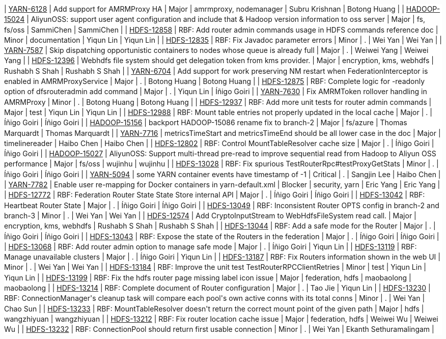| [YARN-6128](https://issues.apache.org/jira/browse/YARN-6128) | Add support for AMRMProxy HA |  Major | amrmproxy, nodemanager | Subru Krishnan | Botong Huang |
| [HADOOP-15024](https://issues.apache.org/jira/browse/HADOOP-15024) | AliyunOSS: support user agent configuration and include that & Hadoop version information to oss server |  Major | fs, fs/oss | SammiChen | SammiChen |
| [HDFS-12858](https://issues.apache.org/jira/browse/HDFS-12858) | RBF: Add router admin commands usage in HDFS commands reference doc |  Minor | documentation | Yiqun Lin | Yiqun Lin |
| [HDFS-12835](https://issues.apache.org/jira/browse/HDFS-12835) | RBF: Fix Javadoc parameter errors |  Minor | . | Wei Yan | Wei Yan |
| [YARN-7587](https://issues.apache.org/jira/browse/YARN-7587) | Skip dispatching opportunistic containers to nodes whose queue is already full |  Major | . | Weiwei Yang | Weiwei Yang |
| [HDFS-12396](https://issues.apache.org/jira/browse/HDFS-12396) | Webhdfs file system should get delegation token from kms provider. |  Major | encryption, kms, webhdfs | Rushabh S Shah | Rushabh S Shah |
| [YARN-6704](https://issues.apache.org/jira/browse/YARN-6704) | Add support for work preserving NM restart when FederationInterceptor is enabled in AMRMProxyService |  Major | . | Botong Huang | Botong Huang |
| [HDFS-12875](https://issues.apache.org/jira/browse/HDFS-12875) | RBF: Complete logic for -readonly option of dfsrouteradmin add command |  Major | . | Yiqun Lin | Íñigo Goiri |
| [YARN-7630](https://issues.apache.org/jira/browse/YARN-7630) | Fix AMRMToken rollover handling in AMRMProxy |  Minor | . | Botong Huang | Botong Huang |
| [HDFS-12937](https://issues.apache.org/jira/browse/HDFS-12937) | RBF: Add more unit tests for router admin commands |  Major | test | Yiqun Lin | Yiqun Lin |
| [HDFS-12988](https://issues.apache.org/jira/browse/HDFS-12988) | RBF: Mount table entries not properly updated in the local cache |  Major | . | Íñigo Goiri | Íñigo Goiri |
| [HADOOP-15156](https://issues.apache.org/jira/browse/HADOOP-15156) | backport HADOOP-15086 rename fix to branch-2 |  Major | fs/azure | Thomas Marquardt | Thomas Marquardt |
| [YARN-7716](https://issues.apache.org/jira/browse/YARN-7716) | metricsTimeStart and metricsTimeEnd should be all lower case in the doc |  Major | timelinereader | Haibo Chen | Haibo Chen |
| [HDFS-12802](https://issues.apache.org/jira/browse/HDFS-12802) | RBF: Control MountTableResolver cache size |  Major | . | Íñigo Goiri | Íñigo Goiri |
| [HADOOP-15027](https://issues.apache.org/jira/browse/HADOOP-15027) | AliyunOSS: Support multi-thread pre-read to improve sequential read from Hadoop to Aliyun OSS performance |  Major | fs/oss | wujinhu | wujinhu |
| [HDFS-13028](https://issues.apache.org/jira/browse/HDFS-13028) | RBF: Fix spurious TestRouterRpc#testProxyGetStats |  Minor | . | Íñigo Goiri | Íñigo Goiri |
| [YARN-5094](https://issues.apache.org/jira/browse/YARN-5094) | some YARN container events have timestamp of -1 |  Critical | . | Sangjin Lee | Haibo Chen |
| [YARN-7782](https://issues.apache.org/jira/browse/YARN-7782) | Enable user re-mapping for Docker containers in yarn-default.xml |  Blocker | security, yarn | Eric Yang | Eric Yang |
| [HDFS-12772](https://issues.apache.org/jira/browse/HDFS-12772) | RBF: Federation Router State State Store internal API |  Major | . | Íñigo Goiri | Íñigo Goiri |
| [HDFS-13042](https://issues.apache.org/jira/browse/HDFS-13042) | RBF: Heartbeat Router State |  Major | . | Íñigo Goiri | Íñigo Goiri |
| [HDFS-13049](https://issues.apache.org/jira/browse/HDFS-13049) | RBF: Inconsistent Router OPTS config in branch-2 and branch-3 |  Minor | . | Wei Yan | Wei Yan |
| [HDFS-12574](https://issues.apache.org/jira/browse/HDFS-12574) | Add CryptoInputStream to WebHdfsFileSystem read call. |  Major | encryption, kms, webhdfs | Rushabh S Shah | Rushabh S Shah |
| [HDFS-13044](https://issues.apache.org/jira/browse/HDFS-13044) | RBF: Add a safe mode for the Router |  Major | . | Íñigo Goiri | Íñigo Goiri |
| [HDFS-13043](https://issues.apache.org/jira/browse/HDFS-13043) | RBF: Expose the state of the Routers in the federation |  Major | . | Íñigo Goiri | Íñigo Goiri |
| [HDFS-13068](https://issues.apache.org/jira/browse/HDFS-13068) | RBF: Add router admin option to manage safe mode |  Major | . | Íñigo Goiri | Yiqun Lin |
| [HDFS-13119](https://issues.apache.org/jira/browse/HDFS-13119) | RBF: Manage unavailable clusters |  Major | . | Íñigo Goiri | Yiqun Lin |
| [HDFS-13187](https://issues.apache.org/jira/browse/HDFS-13187) | RBF: Fix Routers information shown in the web UI |  Minor | . | Wei Yan | Wei Yan |
| [HDFS-13184](https://issues.apache.org/jira/browse/HDFS-13184) | RBF: Improve the unit test TestRouterRPCClientRetries |  Minor | test | Yiqun Lin | Yiqun Lin |
| [HDFS-13199](https://issues.apache.org/jira/browse/HDFS-13199) | RBF: Fix the hdfs router page missing label icon issue |  Major | federation, hdfs | maobaolong | maobaolong |
| [HDFS-13214](https://issues.apache.org/jira/browse/HDFS-13214) | RBF: Complete document of Router configuration |  Major | . | Tao Jie | Yiqun Lin |
| [HDFS-13230](https://issues.apache.org/jira/browse/HDFS-13230) | RBF: ConnectionManager's cleanup task will compare each pool's own active conns with its total conns |  Minor | . | Wei Yan | Chao Sun |
| [HDFS-13233](https://issues.apache.org/jira/browse/HDFS-13233) | RBF: MountTableResolver doesn't return the correct mount point of the given path |  Major | hdfs | wangzhiyuan | wangzhiyuan |
| [HDFS-13212](https://issues.apache.org/jira/browse/HDFS-13212) | RBF: Fix router location cache issue |  Major | federation, hdfs | Weiwei Wu | Weiwei Wu |
| [HDFS-13232](https://issues.apache.org/jira/browse/HDFS-13232) | RBF: ConnectionPool should return first usable connection |  Minor | . | Wei Yan | Ekanth Sethuramalingam |